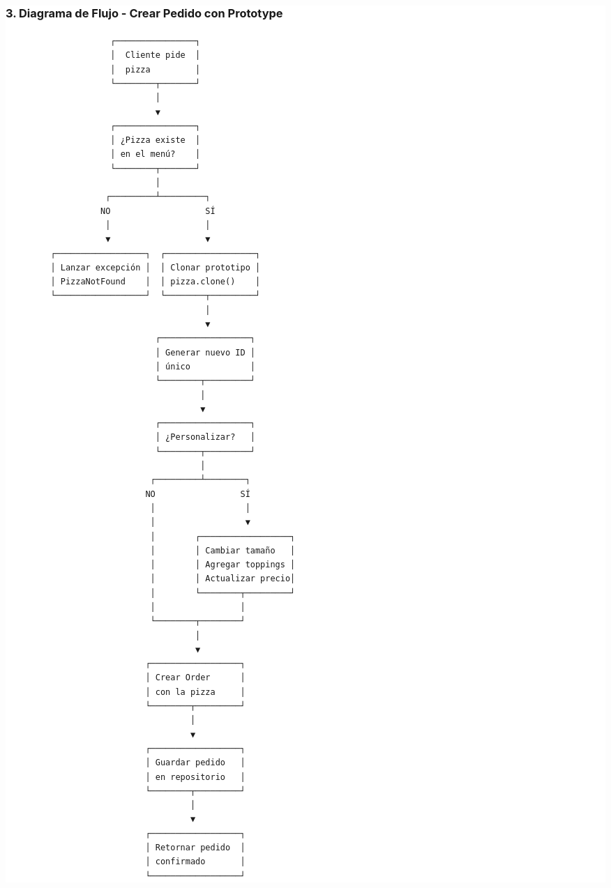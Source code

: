 
### 3. Diagrama de Flujo - Crear Pedido con Prototype

```
                     ┌────────────────┐
                     │  Cliente pide  │
                     │  pizza         │
                     └────────┬───────┘
                              │
                              ▼
                     ┌────────────────┐
                     │ ¿Pizza existe  │
                     │ en el menú?    │
                     └────────┬───────┘
                              │
                    ┌─────────┴─────────┐
                   NO                   SÍ
                    │                   │
                    ▼                   ▼
         ┌──────────────────┐  ┌──────────────────┐
         │ Lanzar excepción │  │ Clonar prototipo │
         │ PizzaNotFound    │  │ pizza.clone()    │
         └──────────────────┘  └────────┬─────────┘
                                        │
                                        ▼
                              ┌──────────────────┐
                              │ Generar nuevo ID │
                              │ único            │
                              └────────┬─────────┘
                                       │
                                       ▼
                              ┌──────────────────┐
                              │ ¿Personalizar?   │
                              └────────┬─────────┘
                                       │
                             ┌─────────┴────────┐
                            NO                 SÍ
                             │                  │
                             │                  ▼
                             │        ┌──────────────────┐
                             │        │ Cambiar tamaño   │
                             │        │ Agregar toppings │
                             │        │ Actualizar precio│
                             │        └────────┬─────────┘
                             │                 │
                             └────────┬────────┘
                                      │
                                      ▼
                            ┌──────────────────┐
                            │ Crear Order      │
                            │ con la pizza     │
                            └────────┬─────────┘
                                     │
                                     ▼
                            ┌──────────────────┐
                            │ Guardar pedido   │
                            │ en repositorio   │
                            └────────┬─────────┘
                                     │
                                     ▼
                            ┌──────────────────┐
                            │ Retornar pedido  │
                            │ confirmado       │
                            └──────────────────┘
```